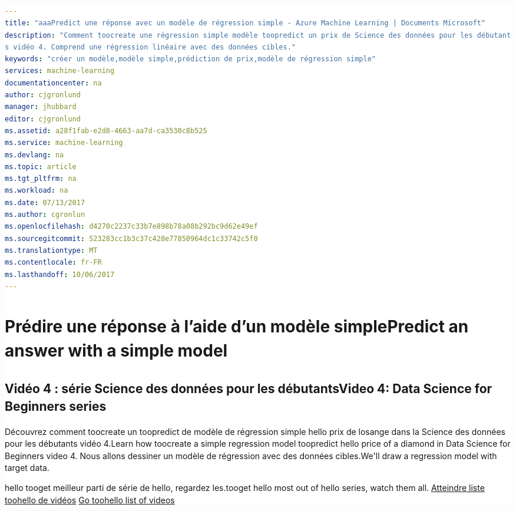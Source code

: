 ```yaml
---
title: "aaaPredict une réponse avec un modèle de régression simple - Azure Machine Learning | Documents Microsoft"
description: "Comment toocreate une régression simple modèle toopredict un prix de Science des données pour les débutants vidéo 4. Comprend une régression linéaire avec des données cibles."
keywords: "créer un modèle,modèle simple,prédiction de prix,modèle de régression simple"
services: machine-learning
documentationcenter: na
author: cjgronlund
manager: jhubbard
editor: cjgronlund
ms.assetid: a28f1fab-e2d8-4663-aa7d-ca3530c8b525
ms.service: machine-learning
ms.devlang: na
ms.topic: article
ms.tgt_pltfrm: na
ms.workload: na
ms.date: 07/13/2017
ms.author: cgronlun
ms.openlocfilehash: d4270c2237c33b7e898b78a08b292bc9d62e49ef
ms.sourcegitcommit: 523283cc1b3c37c428e77850964dc1c33742c5f0
ms.translationtype: MT
ms.contentlocale: fr-FR
ms.lasthandoff: 10/06/2017
---
```

# <a name="predict-an-answer-with-a-simple-model"></a><span data-ttu-id="ae157-105">Prédire une réponse à l’aide d’un modèle simple</span><span class="sxs-lookup"><span data-stu-id="ae157-105">Predict an answer with a simple model</span></span>
## <a name="video-4-data-science-for-beginners-series"></a><span data-ttu-id="ae157-106">Vidéo 4 : série Science des données pour les débutants</span><span class="sxs-lookup"><span data-stu-id="ae157-106">Video 4: Data Science for Beginners series</span></span>
<span data-ttu-id="ae157-107">Découvrez comment toocreate un toopredict de modèle de régression simple hello prix de losange dans la Science des données pour les débutants vidéo 4.</span><span class="sxs-lookup"><span data-stu-id="ae157-107">Learn how toocreate a simple regression model toopredict hello price of a diamond in Data Science for Beginners video 4.</span></span> <span data-ttu-id="ae157-108">Nous allons dessiner un modèle de régression avec des données cibles.</span><span class="sxs-lookup"><span data-stu-id="ae157-108">We'll draw a regression model with target data.</span></span>

<span data-ttu-id="ae157-109">hello tooget meilleur parti de série de hello, regardez les.</span><span class="sxs-lookup"><span data-stu-id="ae157-109">tooget hello most out of hello series, watch them all.</span></span> <span data-ttu-id="ae157-110">[Atteindre liste toohello de vidéos](#other-videos-in-this-series)
</span><span class="sxs-lookup"><span data-stu-id="ae157-110">[Go toohello list of videos](#other-videos-in-this-series)
</span></span><br>
